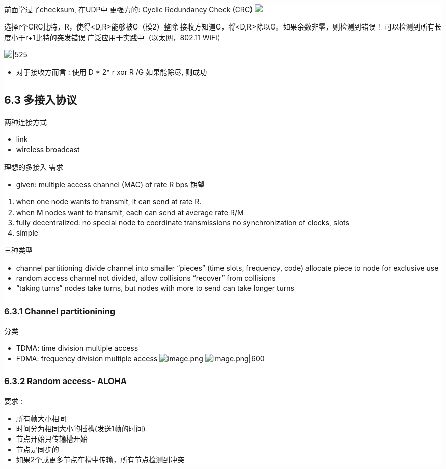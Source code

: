前面学过了checksum, 在UDP中
更强力的: Cyclic Redundancy Check (CRC)
![](http://verification.fengzhongzhihan.top/202406152127804.png)

选择r个CRC比特，R，使得<D,R>能够被G（模2）整除
	接收方知道G，将<D,R>除以G。如果余数非零，则检测到错误！
	可以检测到所有长度小于r+1比特的突发错误
	广泛应用于实践中（以太网，802.11 WiFi）

![|525](http://verification.fengzhongzhihan.top/202406191602751.png)
- 对于接收方而言 : 使用 D * 2^ r  xor  R  /G 如果能除尽, 则成功
## 6.3 多接入协议

两种连接方式
- link 
- wireless broadcast

理想的多接入
需求
- given: multiple access channel (MAC) of rate R bps 
期望
1. when one node wants to transmit, it can send at rate R. 
2. when M nodes want to transmit, each can send at average rate R/M 
3. fully decentralized: no special node to coordinate transmissions no synchronization of clocks, slots 
4. simple 

三种类型
- channel partitioning
		divide channel into smaller “pieces” (time slots, frequency, code)
		allocate piece to node for exclusive use
- random access
		channel not divided, allow collisions
		“recover” from collisions
- “taking turns”
		nodes take turns, but nodes with more to send can take longer turns

### 6.3.1 Channel partitionining
分类
- TDMA: time division multiple access 
- FDMA: frequency division multiple access 
![image.png](http://verification.fengzhongzhihan.top/202405091941376.png)
![image.png|600](http://verification.fengzhongzhihan.top/202405091942117.png)

### 6.3.2 Random access- ALOHA

要求 : 
- 所有帧大小相同
- 时间分为相同大小的插槽(发送1帧的时间)
- 节点开始只传输槽开始
- 节点是同步的
- 如果2个或更多节点在槽中传输，所有节点检测到冲突
